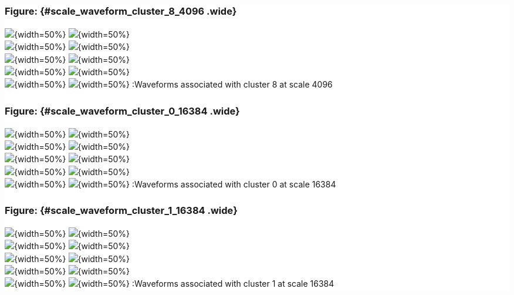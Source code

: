 ### Figure: {#scale_waveform_cluster_8_4096 .wide}
![](figs/scale_4096/cluster_8/waveform_0.png){width=50%}
![](figs/scale_4096/cluster_8/waveform_1.png){width=50%} \
![](figs/scale_4096/cluster_8/waveform_2.png){width=50%}
![](figs/scale_4096/cluster_8/waveform_3.png){width=50%} \
![](figs/scale_4096/cluster_8/waveform_4.png){width=50%}
![](figs/scale_4096/cluster_8/waveform_5.png){width=50%} \
![](figs/scale_4096/cluster_8/waveform_6.png){width=50%}
![](figs/scale_4096/cluster_8/waveform_7.png){width=50%} \
![](figs/scale_4096/cluster_8/waveform_8.png){width=50%}
![](figs/scale_4096/cluster_8/waveform_9.png){width=50%}
:Waveforms associated with cluster 8 at scale 4096

### Figure: {#scale_waveform_cluster_0_16384 .wide}
![](figs/scale_16384/cluster_0/waveform_0.png){width=50%}
![](figs/scale_16384/cluster_0/waveform_1.png){width=50%} \
![](figs/scale_16384/cluster_0/waveform_2.png){width=50%}
![](figs/scale_16384/cluster_0/waveform_3.png){width=50%} \
![](figs/scale_16384/cluster_0/waveform_4.png){width=50%}
![](figs/scale_16384/cluster_0/waveform_5.png){width=50%} \
![](figs/scale_16384/cluster_0/waveform_6.png){width=50%}
![](figs/scale_16384/cluster_0/waveform_7.png){width=50%} \
![](figs/scale_16384/cluster_0/waveform_8.png){width=50%}
![](figs/scale_16384/cluster_0/waveform_9.png){width=50%}
:Waveforms associated with cluster 0 at scale 16384

### Figure: {#scale_waveform_cluster_1_16384 .wide}
![](figs/scale_16384/cluster_1/waveform_0.png){width=50%}
![](figs/scale_16384/cluster_1/waveform_1.png){width=50%} \
![](figs/scale_16384/cluster_1/waveform_2.png){width=50%}
![](figs/scale_16384/cluster_1/waveform_3.png){width=50%} \
![](figs/scale_16384/cluster_1/waveform_4.png){width=50%}
![](figs/scale_16384/cluster_1/waveform_5.png){width=50%} \
![](figs/scale_16384/cluster_1/waveform_6.png){width=50%}
![](figs/scale_16384/cluster_1/waveform_7.png){width=50%} \
![](figs/scale_16384/cluster_1/waveform_8.png){width=50%}
![](figs/scale_16384/cluster_1/waveform_9.png){width=50%}
:Waveforms associated with cluster 1 at scale 16384
